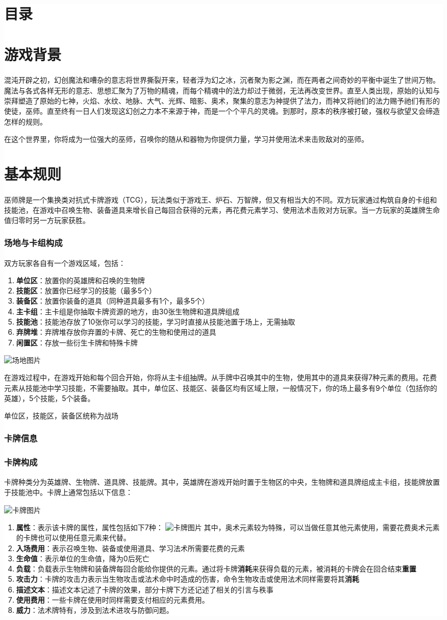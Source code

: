 # 目录


# 游戏背景

混沌开辟之初，幻创魔法和嘈杂的意志将世界撕裂开来，轻者浮为幻之冰，沉者聚为影之渊，而在两者之间奇妙的平衡中诞生了世间万物。魔法与各式各样无形的意志、思想汇聚为了万物的精魂，而每个精魂中的法力却过于微弱，无法再改变世界。直至人类出现，原始的认知与崇拜塑造了原始的七神，火焰、水纹、地脉、大气、光辉、暗影、奥术，聚集的意志为神提供了法力，而神又将祂们的法力赐予祂们有形的使徒，巫师。直至终有一日人们发现这幻创之力本不来源于神，而是一个个平凡的灵魂。到那时，原本的秩序被打破，强权与欲望又会缔造怎样的规则。

在这个世界里，你将成为一位强大的巫师，召唤你的随从和器物为你提供力量，学习并使用法术来击败敌对的巫师。

# 基本规则

巫师牌是一个集换类对抗式卡牌游戏（TCG），玩法类似于游戏王、炉石、万智牌，但又有相当大的不同。双方玩家通过构筑自身的卡组和技能池，在游戏中召唤生物、装备道具来增长自己每回合获得的元素，再花费元素学习、使用法术击败对方玩家。当一方玩家的英雄牌生命值归零时另一方玩家获胜。

### 场地与卡组构成
双方玩家各自有一个游戏区域，包括：
1. **单位区**：放置你的英雄牌和召唤的生物牌
2. **技能区**：放置你已经学习的技能（最多5个）
3. **装备区**：放置你装备的道具（同种道具最多有1个，最多5个）
4. **主卡组**：主卡组是你抽取卡牌资源的地方，由30张生物牌和道具牌组成
5. **技能池**：技能池存放了10张你可以学习的技能，学习时直接从技能池置于场上，无需抽取
6. **弃牌堆**：弃牌堆存放你弃置的卡牌、死亡的生物和使用过的道具
7. **闲置区**：存放一些衍生卡牌和特殊卡牌

![场地图片](resources/rules/image_1.png)

在游戏过程中，在游戏开始和每个回合开始，你将从主卡组抽牌。从手牌中召唤其中的生物，使用其中的道具来获得7种元素的费用。花费元素从技能池中学习技能，不需要抽取。其中，单位区、技能区、装备区均有区域上限，一般情况下，你的场上最多有9个单位（包括你的英雄），5个技能，5个装备。

单位区，技能区，装备区统称为战场

### 卡牌信息

### 卡牌构成
卡牌种类分为英雄牌、生物牌、道具牌、技能牌。其中，英雄牌在游戏开始时置于生物区的中央，生物牌和道具牌组成主卡组，技能牌放置于技能池中。卡牌上通常包括以下信息：

![卡牌图片](resources/rules/image_2.jpg)

1. **属性**：表示该卡牌的属性，属性包括如下7种：
![卡牌图片](resources/rules/image_3.jpg)
其中，奥术元素较为特殊，可以当做任意其他元素使用，需要花费奥术元素的卡牌也可以使用任意元素来代替。
2. **入场费用**：表示召唤生物、装备或使用道具、学习法术所需要花费的元素
3. **生命值**：表示单位的生命值，降为0后死亡
4. **负载**：负载表示生物牌和装备牌每回合能给你提供的元素。通过将卡牌**消耗**来获得负载的元素，被消耗的卡牌会在回合结束**重置**
5. **攻击力**：卡牌的攻击力表示当生物攻击或法术命中时造成的伤害，命令生物攻击或使用法术同样需要将其**消耗**
6. **描述文本**：描述文本记述了卡牌的效果，部分卡牌下方还记述了相关的引言与秩事
7. **使用费用**：一些卡牌在使用时同样需要支付相应的元素费用。
8. **威力**：法术牌特有，涉及到法术进攻与防御问题。
